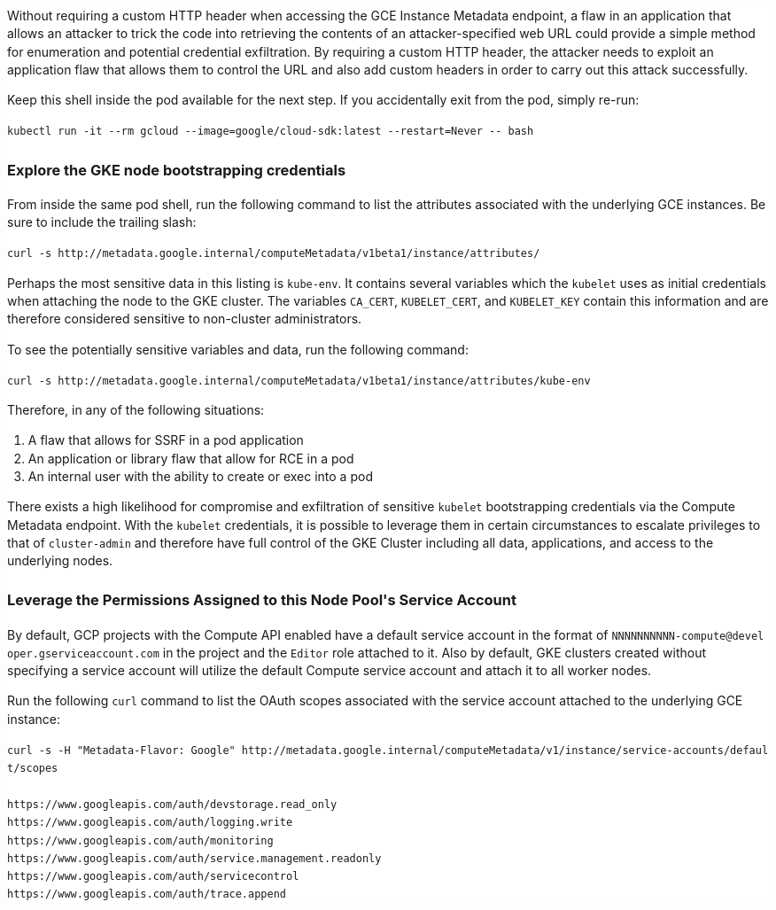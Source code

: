 Without requiring a custom HTTP header when accessing the GCE Instance Metadata endpoint, a flaw in an application that allows an attacker to trick the code into retrieving the contents of an attacker-specified web URL could provide a simple method for enumeration and potential credential exfiltration.  By requiring a custom HTTP header, the attacker needs to exploit an application flaw that allows them to control the URL and also add custom headers in order to carry out this attack successfully.

Keep this shell inside the pod available for the next step.  If you accidentally exit from the pod, simply re-run:

```console
kubectl run -it --rm gcloud --image=google/cloud-sdk:latest --restart=Never -- bash
```

### Explore the GKE node bootstrapping credentials

From inside the same pod shell, run the following command to list the attributes associated with the underlying GCE instances. Be sure to include the trailing slash:

```console
curl -s http://metadata.google.internal/computeMetadata/v1beta1/instance/attributes/
```

Perhaps the most sensitive data in this listing is `kube-env`.  It contains several variables which the `kubelet` uses as initial credentials when attaching the node to the GKE cluster.  The variables `CA_CERT`, `KUBELET_CERT`, and `KUBELET_KEY` contain this information and are therefore considered sensitive to non-cluster administrators.

To see the potentially sensitive variables and data, run the following command:

```console
curl -s http://metadata.google.internal/computeMetadata/v1beta1/instance/attributes/kube-env
```

Therefore, in any of the following situations:

1. A flaw that allows for SSRF in a pod application
2. An application or library flaw that allow for RCE in a pod
3. An internal user with the ability to create or exec into a pod

There exists a high likelihood for compromise and exfiltration of sensitive `kubelet` bootstrapping credentials via the Compute Metadata endpoint.  With the `kubelet` credentials, it is possible to leverage them in certain circumstances to escalate privileges to that of  `cluster-admin` and therefore have full control of the GKE Cluster including all data, applications, and access to the underlying nodes.

### Leverage the Permissions Assigned to this Node Pool's Service Account

By default, GCP projects with the Compute API enabled have a default service account in the format of `NNNNNNNNNN-compute@developer.gserviceaccount.com` in the project and the `Editor` role attached to it.  Also by default, GKE clusters created without specifying a service account will utilize the default Compute service account and attach it to all worker nodes.

Run the following `curl` command to list the OAuth scopes associated with the service account attached to the underlying GCE instance:

```console
curl -s -H "Metadata-Flavor: Google" http://metadata.google.internal/computeMetadata/v1/instance/service-accounts/default/scopes

https://www.googleapis.com/auth/devstorage.read_only
https://www.googleapis.com/auth/logging.write
https://www.googleapis.com/auth/monitoring
https://www.googleapis.com/auth/service.management.readonly
https://www.googleapis.com/auth/servicecontrol
https://www.googleapis.com/auth/trace.append
```
